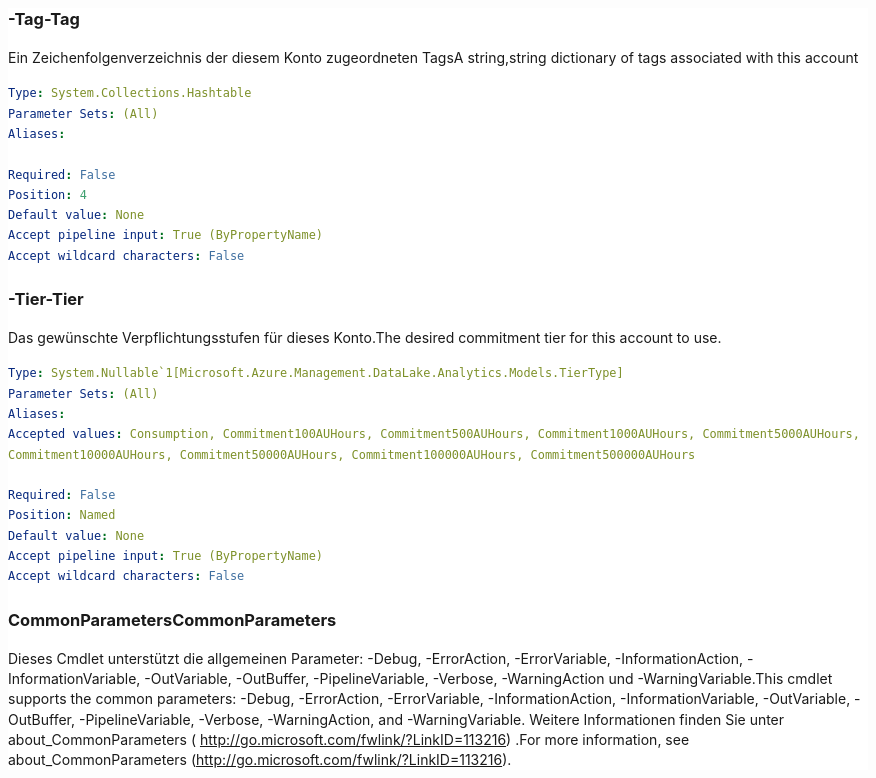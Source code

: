 ### <span data-ttu-id="f4d21-131">-Tag</span><span class="sxs-lookup"><span data-stu-id="f4d21-131">-Tag</span></span>
<span data-ttu-id="f4d21-132">Ein Zeichenfolgenverzeichnis der diesem Konto zugeordneten Tags</span><span class="sxs-lookup"><span data-stu-id="f4d21-132">A string,string dictionary of tags associated with this account</span></span>

```yaml
Type: System.Collections.Hashtable
Parameter Sets: (All)
Aliases:

Required: False
Position: 4
Default value: None
Accept pipeline input: True (ByPropertyName)
Accept wildcard characters: False
```

### <span data-ttu-id="f4d21-133">-Tier</span><span class="sxs-lookup"><span data-stu-id="f4d21-133">-Tier</span></span>
<span data-ttu-id="f4d21-134">Das gewünschte Verpflichtungsstufen für dieses Konto.</span><span class="sxs-lookup"><span data-stu-id="f4d21-134">The desired commitment tier for this account to use.</span></span>

```yaml
Type: System.Nullable`1[Microsoft.Azure.Management.DataLake.Analytics.Models.TierType]
Parameter Sets: (All)
Aliases:
Accepted values: Consumption, Commitment100AUHours, Commitment500AUHours, Commitment1000AUHours, Commitment5000AUHours, Commitment10000AUHours, Commitment50000AUHours, Commitment100000AUHours, Commitment500000AUHours

Required: False
Position: Named
Default value: None
Accept pipeline input: True (ByPropertyName)
Accept wildcard characters: False
```

### <span data-ttu-id="f4d21-135">CommonParameters</span><span class="sxs-lookup"><span data-stu-id="f4d21-135">CommonParameters</span></span>
<span data-ttu-id="f4d21-136">Dieses Cmdlet unterstützt die allgemeinen Parameter: -Debug, -ErrorAction, -ErrorVariable, -InformationAction, -InformationVariable, -OutVariable, -OutBuffer, -PipelineVariable, -Verbose, -WarningAction und -WarningVariable.</span><span class="sxs-lookup"><span data-stu-id="f4d21-136">This cmdlet supports the common parameters: -Debug, -ErrorAction, -ErrorVariable, -InformationAction, -InformationVariable, -OutVariable, -OutBuffer, -PipelineVariable, -Verbose, -WarningAction, and -WarningVariable.</span></span> <span data-ttu-id="f4d21-137">Weitere Informationen finden Sie unter about_CommonParameters ( http://go.microsoft.com/fwlink/?LinkID=113216) .</span><span class="sxs-lookup"><span data-stu-id="f4d21-137">For more information, see about_CommonParameters (http://go.microsoft.com/fwlink/?LinkID=113216).</span></span>
